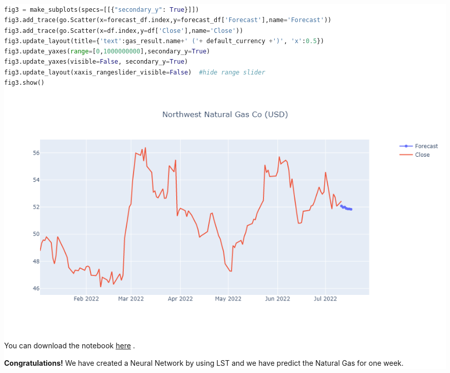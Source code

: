 
```python
fig3 = make_subplots(specs=[[{"secondary_y": True}]])
fig3.add_trace(go.Scatter(x=forecast_df.index,y=forecast_df['Forecast'],name='Forecast'))
fig3.add_trace(go.Scatter(x=df.index,y=df['Close'],name='Close'))
fig3.update_layout(title={'text':gas_result.name+' ('+ default_currency +')', 'x':0.5})
fig3.update_yaxes(range=[0,1000000000],secondary_y=True)
fig3.update_yaxes(visible=False, secondary_y=True)
fig3.update_layout(xaxis_rangeslider_visible=False)  #hide range slider
fig3.show()
```

![](assets/images/posts/README/newplot.png)

You can download the notebook [here](https://github.com/ruslanmv/Times-Series-with-Deep-Learning/blob/master/Forecast-of-Natural-Gas-Price-with-Deep-Learning.ipynb) .

**Congratulations!** We have created a Neural Network by using LST and we have predict the Natural Gas for one week.
